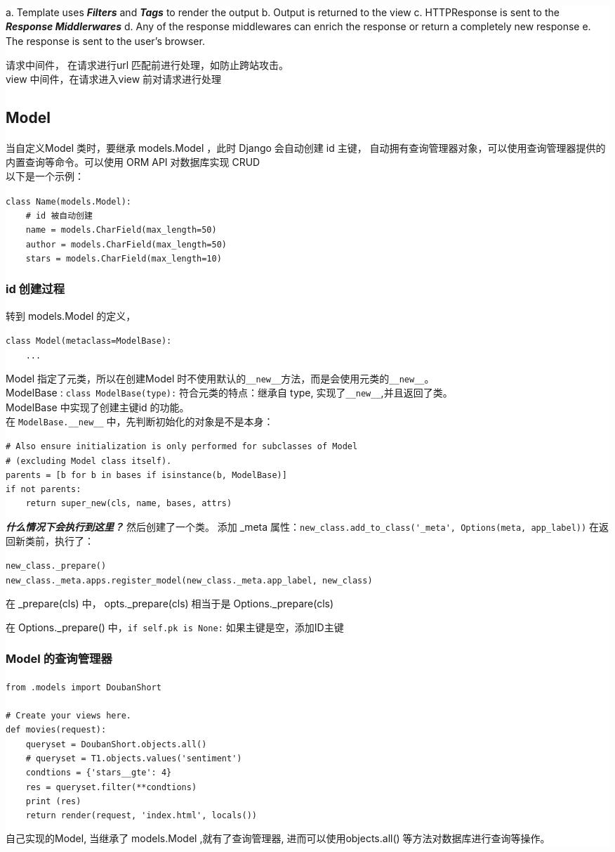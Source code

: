 a. Template uses ***Filters*** and ***Tags*** to render the output
b. Output is returned to the view
c. HTTPResponse is sent to the ***Response Middlerwares***
d. Any of the response middlewares can enrich the response or return a completely new response
e. The response is sent to the user’s browser.

请求中间件， 在请求进行url 匹配前进行处理，如防止跨站攻击。  
view 中间件，在请求进入view 前对请求进行处理
## Model
当自定义Model 类时，要继承 models.Model ，此时 Django 会自动创建 id 主键， 自动拥有查询管理器对象，可以使用查询管理器提供的内置查询等命令。可以使用 ORM API 对数据库实现 CRUD  
以下是一个示例：
```
class Name(models.Model):
    # id 被自动创建
    name = models.CharField(max_length=50)
    author = models.CharField(max_length=50)
    stars = models.CharField(max_length=10)
```

### id 创建过程
转到 models.Model 的定义，
```
class Model(metaclass=ModelBase):
    ...
```
Model 指定了元类，所以在创建Model 时不使用默认的`__new__`方法，而是会使用元类的`__new__`。  
ModelBase : `class ModelBase(type):` 符合元类的特点：继承自 type, 实现了`__new__`,并且返回了类。  
ModelBase 中实现了创建主键id 的功能。  
在 `ModelBase.__new__` 中，先判断初始化的对象是不是本身：
```
# Also ensure initialization is only performed for subclasses of Model
# (excluding Model class itself).
parents = [b for b in bases if isinstance(b, ModelBase)]
if not parents:
    return super_new(cls, name, bases, attrs)
```
***什么情况下会执行到这里？***
然后创建了一个类。
添加 _meta 属性：`new_class.add_to_class('_meta', Options(meta, app_label))`
在返回新类前，执行了：
```
new_class._prepare()
new_class._meta.apps.register_model(new_class._meta.app_label, new_class)
```
在 _prepare(cls) 中， opts._prepare(cls) 相当于是 Options._prepare(cls)

在 Options._prepare() 中，`if self.pk is None:` 如果主键是空，添加ID主键

### Model 的查询管理器
```
from .models import DoubanShort

# Create your views here.
def movies(request):
    queryset = DoubanShort.objects.all()
    # queryset = T1.objects.values('sentiment')
    condtions = {'stars__gte': 4}
    res = queryset.filter(**condtions)
    print (res)
    return render(request, 'index.html', locals())
```
自己实现的Model, 当继承了 models.Model ,就有了查询管理器, 进而可以使用objects.all() 等方法对数据库进行查询等操作。

